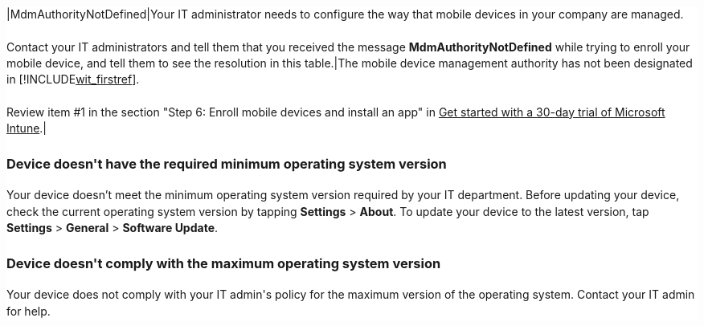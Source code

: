 |MdmAuthorityNotDefined|Your IT administrator needs to configure the way that mobile devices in your company are managed.<br /><br />Contact your IT administrators and tell them that you received the message **MdmAuthorityNotDefined** while trying to enroll your mobile device, and tell them to see the resolution in this table.|The mobile device management authority has not been designated in [!INCLUDE[wit_firstref](../Token/wit_firstref_md.md)].<br /><br />Review item #1 in the section "Step 6: Enroll mobile devices and install an app" in [Get started with a 30-day trial of Microsoft Intune](../Topic/Get-started-with-a-30-day-trial-of-Microsoft-Intune.md).|

### <a name="BKMK_ios_no_min_os"></a>Device doesn't have the required minimum operating system version
Your device doesn’t meet the minimum operating system version required by your IT department.  Before updating your device, check the current operating system version by tapping **Settings** &gt; **About**. To update your device to the latest version, tap **Settings** &gt; **General** &gt; **Software Update**.

### <a name="BKMK_ios_no_max_os"></a>Device doesn't comply with the maximum operating system version
Your device does not comply with your IT admin's policy for the maximum version of the operating system. Contact your IT admin for help.

